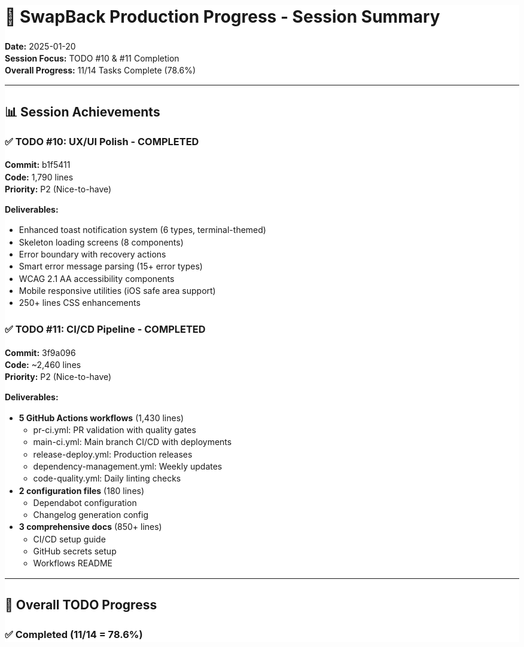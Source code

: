 # 🎯 SwapBack Production Progress - Session Summary

**Date:** 2025-01-20  
**Session Focus:** TODO #10 & #11 Completion  
**Overall Progress:** 11/14 Tasks Complete (78.6%)

---

## 📊 Session Achievements

### ✅ TODO #10: UX/UI Polish - COMPLETED
**Commit:** b1f5411  
**Code:** 1,790 lines  
**Priority:** P2 (Nice-to-have)

**Deliverables:**
- Enhanced toast notification system (6 types, terminal-themed)
- Skeleton loading screens (8 components)
- Error boundary with recovery actions
- Smart error message parsing (15+ error types)
- WCAG 2.1 AA accessibility components
- Mobile responsive utilities (iOS safe area support)
- 250+ lines CSS enhancements

### ✅ TODO #11: CI/CD Pipeline - COMPLETED
**Commit:** 3f9a096  
**Code:** ~2,460 lines  
**Priority:** P2 (Nice-to-have)

**Deliverables:**
- **5 GitHub Actions workflows** (1,430 lines)
  - pr-ci.yml: PR validation with quality gates
  - main-ci.yml: Main branch CI/CD with deployments
  - release-deploy.yml: Production releases
  - dependency-management.yml: Weekly updates
  - code-quality.yml: Daily linting checks
- **2 configuration files** (180 lines)
  - Dependabot configuration
  - Changelog generation config
- **3 comprehensive docs** (850+ lines)
  - CI/CD setup guide
  - GitHub secrets setup
  - Workflows README

---

## 🎯 Overall TODO Progress

### ✅ Completed (11/14 = 78.6%)
